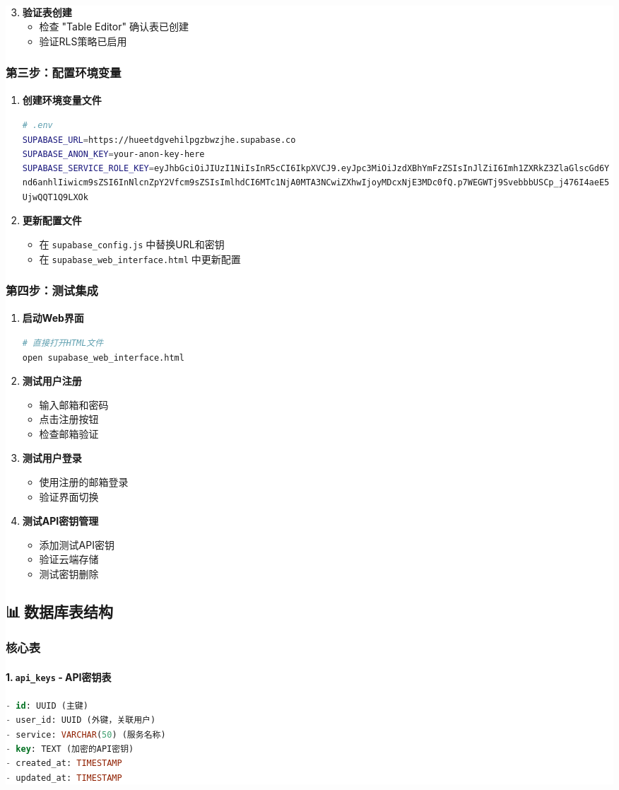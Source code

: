 3. **验证表创建**
   - 检查 "Table Editor" 确认表已创建
   - 验证RLS策略已启用

### 第三步：配置环境变量

1. **创建环境变量文件**
   ```bash
   # .env
   SUPABASE_URL=https://hueetdgvehilpgzbwzjhe.supabase.co
   SUPABASE_ANON_KEY=your-anon-key-here
   SUPABASE_SERVICE_ROLE_KEY=eyJhbGciOiJIUzI1NiIsInR5cCI6IkpXVCJ9.eyJpc3MiOiJzdXBhYmFzZSIsInJlZiI6Imh1ZXRkZ3ZlaGlscGd6Ynd6anhlIiwicm9sZSI6InNlcnZpY2Vfcm9sZSIsImlhdCI6MTc1NjA0MTA3NCwiZXhwIjoyMDcxNjE3MDc0fQ.p7WEGWTj9SvebbbUSCp_j476I4aeE5UjwQQT1Q9LXOk
   ```

2. **更新配置文件**
   - 在 `supabase_config.js` 中替换URL和密钥
   - 在 `supabase_web_interface.html` 中更新配置

### 第四步：测试集成

1. **启动Web界面**
   ```bash
   # 直接打开HTML文件
   open supabase_web_interface.html
   ```

2. **测试用户注册**
   - 输入邮箱和密码
   - 点击注册按钮
   - 检查邮箱验证

3. **测试用户登录**
   - 使用注册的邮箱登录
   - 验证界面切换

4. **测试API密钥管理**
   - 添加测试API密钥
   - 验证云端存储
   - 测试密钥删除

## 📊 数据库表结构

### 核心表

#### 1. `api_keys` - API密钥表
```sql
- id: UUID (主键)
- user_id: UUID (外键，关联用户)
- service: VARCHAR(50) (服务名称)
- key: TEXT (加密的API密钥)
- created_at: TIMESTAMP
- updated_at: TIMESTAMP
```
